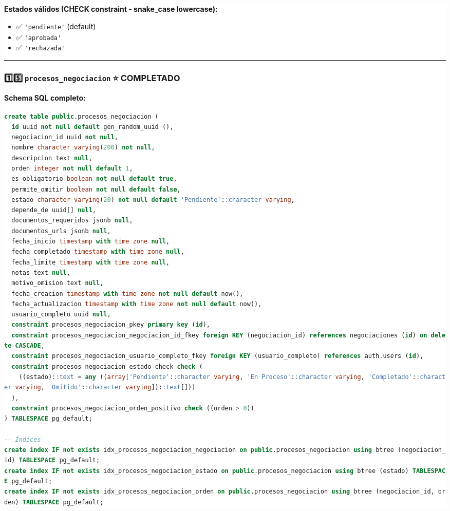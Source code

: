 **Estados válidos (CHECK constraint - snake_case lowercase):**
- ✅ `'pendiente'` (default)
- ✅ `'aprobada'`
- ✅ `'rechazada'`

---

### 1️⃣5️⃣ `procesos_negociacion` ⭐ COMPLETADO

**Schema SQL completo:**

```sql
create table public.procesos_negociacion (
  id uuid not null default gen_random_uuid (),
  negociacion_id uuid not null,
  nombre character varying(200) not null,
  descripcion text null,
  orden integer not null default 1,
  es_obligatorio boolean not null default true,
  permite_omitir boolean not null default false,
  estado character varying(20) not null default 'Pendiente'::character varying,
  depende_de uuid[] null,
  documentos_requeridos jsonb null,
  documentos_urls jsonb null,
  fecha_inicio timestamp with time zone null,
  fecha_completado timestamp with time zone null,
  fecha_limite timestamp with time zone null,
  notas text null,
  motivo_omision text null,
  fecha_creacion timestamp with time zone not null default now(),
  fecha_actualizacion timestamp with time zone not null default now(),
  usuario_completo uuid null,
  constraint procesos_negociacion_pkey primary key (id),
  constraint procesos_negociacion_negociacion_id_fkey foreign KEY (negociacion_id) references negociaciones (id) on delete CASCADE,
  constraint procesos_negociacion_usuario_completo_fkey foreign KEY (usuario_completo) references auth.users (id),
  constraint procesos_negociacion_estado_check check (
    ((estado)::text = any ((array['Pendiente'::character varying, 'En Proceso'::character varying, 'Completado'::character varying, 'Omitido'::character varying])::text[]))
  ),
  constraint procesos_negociacion_orden_positivo check ((orden > 0))
) TABLESPACE pg_default;

-- Índices
create index IF not exists idx_procesos_negociacion_negociacion on public.procesos_negociacion using btree (negociacion_id) TABLESPACE pg_default;
create index IF not exists idx_procesos_negociacion_estado on public.procesos_negociacion using btree (estado) TABLESPACE pg_default;
create index IF not exists idx_procesos_negociacion_orden on public.procesos_negociacion using btree (negociacion_id, orden) TABLESPACE pg_default;
```
